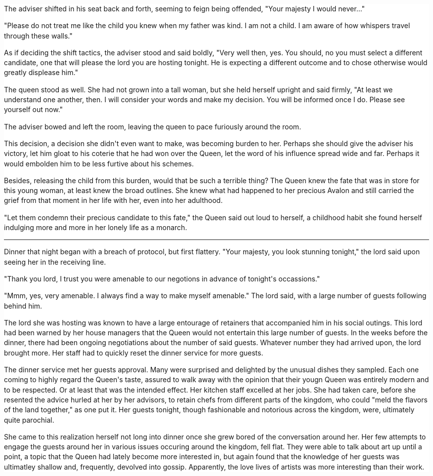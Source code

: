 The adviser shifted in his seat back and forth, seeming to feign being offended, "Your majesty I would never..."

"Please do not treat me like the child you knew when my father was kind. I am not a child. I am aware of how whispers travel through these walls."

As if deciding the shift tactics, the adviser stood and said boldly, "Very well then, yes. You should, no you must select a different candidate, one that will please the lord you are hosting tonight. He is expecting a different outcome and to chose otherwise would greatly displease him."

The queen stood as well. She had not grown into a tall woman, but she held herself upright and said firmly, "At least we understand one another, then. I will consider your words and make my decision. You will be informed once I do. Please see yourself out now."

The adviser bowed and left the room, leaving the queen to pace furiously around the room.

This decision, a decision she didn't even want to make, was becoming burden to her. Perhaps she should give the adviser his victory, let him gloat to his coterie that he had won over the Queen, let the word of his influence spread wide and far. Perhaps it would embolden him to be less furtive about his schemes.

Besides, releasing the child from this burden, would that be such a terrible thing? The Queen knew the fate that was in store for this young woman, at least knew the broad outlines. She knew what had happened to her precious Avalon and still carried the grief from that moment in her life with her, even into her adulthood.

"Let them condemn their precious candidate to this fate," the Queen said out loud to herself, a childhood habit she found herself indulging more and more in her lonely life as a monarch.

***

Dinner that night began with a breach of protocol, but first flattery. "Your majesty, you look stunning tonight," the lord said upon seeing her in the receiving line.

"Thank you lord, I trust you were amenable to our negotions in advance of tonight's occassions."

"Mmm, yes, very amenable. I always find a way to make myself amenable." The lord said, with a large number of guests following behind him.

The lord she was hosting was known to have a large entourage of retainers that accompanied him in his social outings. This lord had been warned by her house managers that the Queen would not entertain this large number of guests. In the weeks before the dinner, there had been ongoing negotiations about the number of said guests. Whatever number they had arrived upon, the lord brought more. Her staff had to quickly reset the dinner service for more guests.

The dinner service met her guests approval. Many were surprised and delighted by the unusual dishes they sampled. Each one coming to highly regard the Queen's taste, assured to walk away with the opinion that their yougn Queen was entirely modern and to be respected. Or at least that was the intended effect. Her kitchen staff excelled at her jobs. She had taken care, before she resented the advice hurled at her by her advisors, to retain chefs from different parts of the kingdom, who could "meld the flavors of the land together," as one put it. Her guests tonight, though fashionable and notorious across the kingdom, were, ultimately quite parochial.

She came to this realization herself not long into dinner once she grew bored of the conversation around her. Her few attempts to engage the guests around her in various issues occuring around the kingdom, fell flat. They were able to talk about art up until a point, a topic that the Queen had lately become more interested in, but again found that the knowledge of her guests was ultimatley shallow and, frequently, devolved into gossip. Apparently, the love lives of artists was more interesting than their work.
